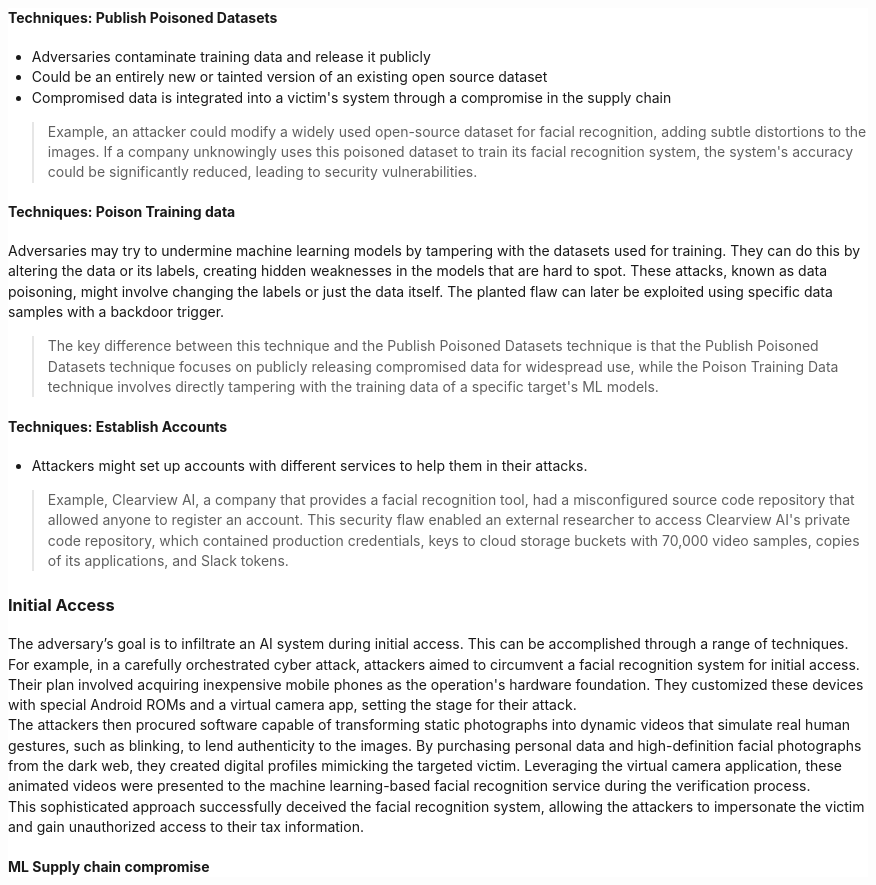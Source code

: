 #### Techniques: Publish Poisoned Datasets

- Adversaries contaminate training data and release it publicly
- Could be an entirely new or tainted version of an existing open source dataset
- Compromised data is integrated into a victim's system through a compromise in the supply chain

> Example, an attacker could modify a widely used open-source dataset for facial recognition, adding subtle distortions to the images. If a company unknowingly uses this poisoned dataset to train its facial recognition system, the system's accuracy could be significantly reduced, leading to security vulnerabilities.

#### Techniques: Poison Training data

Adversaries may try to undermine machine learning  models by tampering with the datasets used for training. They can do this by altering the data or its labels, creating hidden weaknesses in the models that are hard to spot. These attacks, known as data poisoning, might involve changing the labels or just the data itself. The planted flaw can later be exploited using specific data samples with a backdoor trigger.

> The key difference between this technique and the Publish Poisoned Datasets technique is that the Publish Poisoned Datasets technique focuses on publicly releasing compromised data for widespread use, while the Poison Training Data technique involves directly tampering with the training data of a specific target's ML models.

#### Techniques: Establish Accounts

- Attackers might set up accounts with different services to help them in their attacks.

> Example, Clearview AI, a company that provides a facial recognition tool, had a misconfigured source code repository that allowed anyone to register an account. This security flaw enabled an external researcher to access Clearview AI's private code repository, which contained production credentials, keys to cloud storage buckets with 70,000 video samples, copies of its applications, and Slack tokens.

### Initial Access

The adversary’s goal is to infiltrate an AI system during initial access.  This can be accomplished through a range of techniques.  
For example, in a carefully orchestrated cyber attack, attackers aimed to circumvent a facial recognition system for initial access.  
Their plan involved acquiring inexpensive mobile phones as the operation's hardware foundation. They customized these devices with special Android ROMs and a virtual camera app, setting the stage for their attack.  
The attackers then procured software capable of transforming static photographs into dynamic videos that simulate real human gestures, such as blinking, to lend authenticity to the images. By purchasing personal data and high-definition facial photographs from the dark web, they created digital profiles mimicking the targeted victim. Leveraging the virtual camera application, these animated videos were presented to the machine learning-based facial recognition service during the verification process.  
This sophisticated approach successfully deceived the facial recognition system, allowing the attackers to impersonate the victim and gain unauthorized access to their tax information.  

#### ML Supply chain compromise
